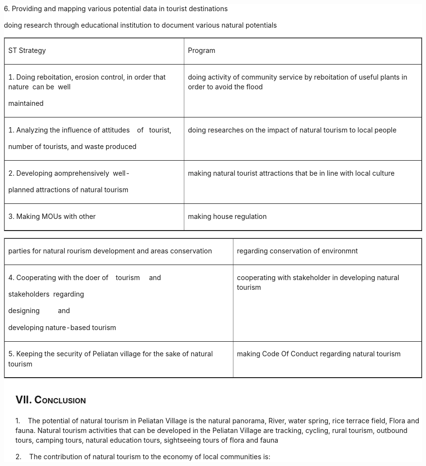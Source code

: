 <p><span class="font0">6. Providing and mapping various potential data in tourist destinations</span></p></td><td style="vertical-align:bottom;">
<p><span class="font0">doing research through educational institution to document various natural potentials</span></p></td></tr>
</table>
<table border="1">
<tr><td style="vertical-align:bottom;">
<p><span class="font0">ST Strategy</span></p></td><td style="vertical-align:bottom;">
<p><span class="font0">Program</span></p></td></tr>
<tr><td style="vertical-align:top;">
<p><span class="font0">1. Doing reboitation, erosion control, in order that nature &nbsp;can be &nbsp;well</span></p>
<p><span class="font0">maintained</span></p></td><td style="vertical-align:top;">
<p><span class="font0">doing activity of community service by reboitation of useful plants in order to avoid the flood</span></p></td></tr>
<tr><td style="vertical-align:top;">
<p><span class="font0">1. Analyzing the influence of attitudes &nbsp;&nbsp;&nbsp;of &nbsp;&nbsp;tourist,</span></p>
<p><span class="font0">number of tourists, and waste produced</span></p></td><td style="vertical-align:top;">
<p><span class="font0">doing researches on the impact of natural tourism to local people</span></p></td></tr>
<tr><td style="vertical-align:middle;">
<p><span class="font0">2. Developing aomprehensively &nbsp;well-</span></p>
<p><span class="font0">planned attractions of natural tourism</span></p></td><td style="vertical-align:top;">
<p><span class="font0">making natural tourist attractions that be in line with local culture</span></p></td></tr>
<tr><td style="vertical-align:bottom;">
<p><span class="font0">3. Making MOUs with other</span></p></td><td style="vertical-align:bottom;">
<p><span class="font0">making house regulation</span></p></td></tr>
</table>
<table border="1">
<tr><td style="vertical-align:top;">
<p><span class="font0">parties for natural rourism development and areas conservation</span></p></td><td style="vertical-align:top;">
<p><span class="font0">regarding conservation of environmnt</span></p></td></tr>
<tr><td style="vertical-align:middle;">
<p><span class="font0">4. Cooperating with the doer of &nbsp;&nbsp;&nbsp;tourism &nbsp;&nbsp;&nbsp;&nbsp;and</span></p>
<p><span class="font0">stakeholders &nbsp;regarding</span></p>
<p><span class="font0">designing &nbsp;&nbsp;&nbsp;&nbsp;&nbsp;&nbsp;&nbsp;&nbsp;&nbsp;and</span></p>
<p><span class="font0">developing nature-based tourism</span></p></td><td style="vertical-align:top;">
<p><span class="font0">cooperating with stakeholder in developing natural tourism</span></p></td></tr>
<tr><td style="vertical-align:top;">
<p><span class="font0">5. Keeping the security of Peliatan village for the sake of natural tourism</span></p></td><td style="vertical-align:top;">
<p><span class="font0">making Code Of Conduct regarding natural tourism</span></p></td></tr>
</table>
<ul style="list-style:none;"><li>
<h2><a name="bookmark12"></a><span class="font2"><a name="bookmark13"></a>VII. </span><span class="font2" style="font-variant:small-caps;">Conclusion</span></h2></li></ul>
<ul style="list-style:none;"><li>
<p><span class="font2">1. &nbsp;&nbsp;&nbsp;The potential of natural tourism in Peliatan Village is the natural panorama, River, water spring, rice terrace field, Flora and fauna. Natural tourism activities that can be developed in the Peliatan Village are tracking, cycling, rural tourism, outbound tours, camping tours, natural education tours, sightseeing tours of flora and fauna</span></p></li>
<li>
<p><span class="font2">2. &nbsp;&nbsp;&nbsp;The contribution of natural tourism to the economy of local communities is:</span></p></li></ul>